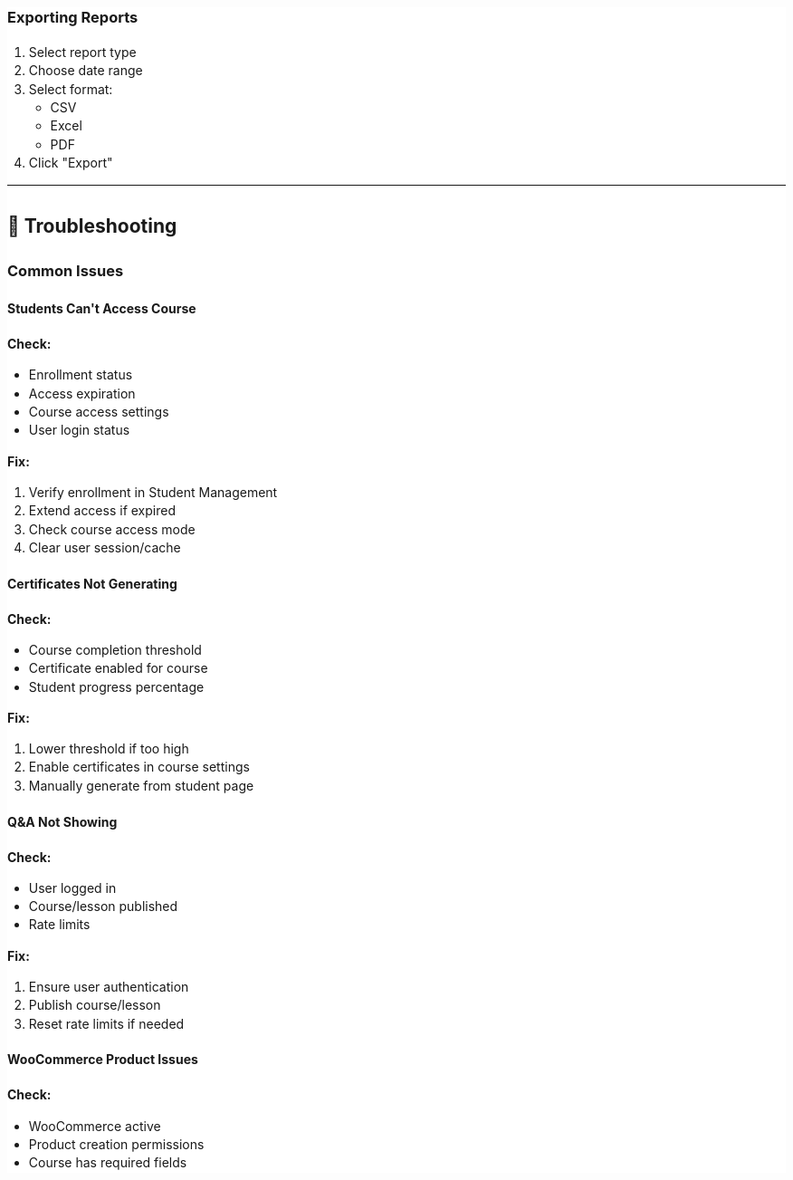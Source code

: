 ### Exporting Reports

1. Select report type
2. Choose date range
3. Select format:
   - CSV
   - Excel
   - PDF
4. Click "Export"

---

## 🔧 Troubleshooting

### Common Issues

#### Students Can't Access Course
**Check:**
- Enrollment status
- Access expiration
- Course access settings
- User login status

**Fix:**
1. Verify enrollment in Student Management
2. Extend access if expired
3. Check course access mode
4. Clear user session/cache

#### Certificates Not Generating
**Check:**
- Course completion threshold
- Certificate enabled for course
- Student progress percentage

**Fix:**
1. Lower threshold if too high
2. Enable certificates in course settings
3. Manually generate from student page

#### Q&A Not Showing
**Check:**
- User logged in
- Course/lesson published
- Rate limits

**Fix:**
1. Ensure user authentication
2. Publish course/lesson
3. Reset rate limits if needed

#### WooCommerce Product Issues
**Check:**
- WooCommerce active
- Product creation permissions
- Course has required fields
